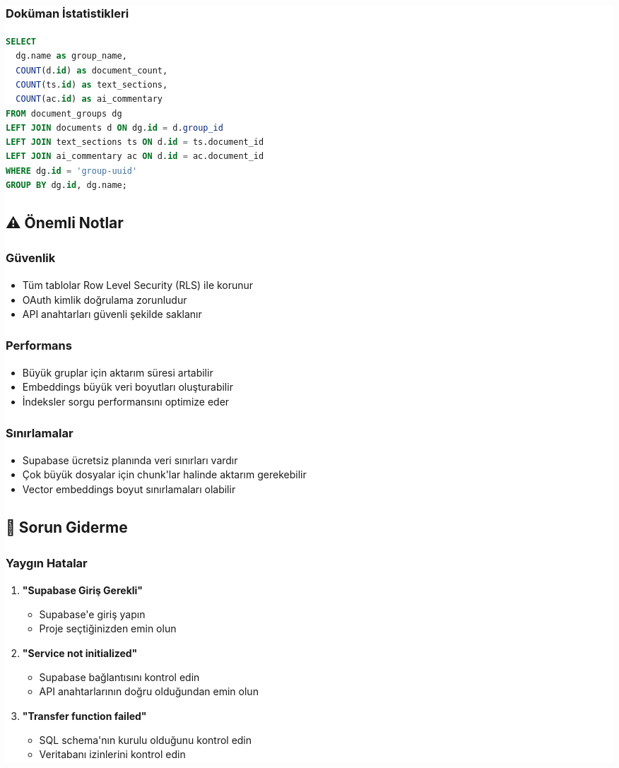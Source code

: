### Doküman İstatistikleri

```sql
SELECT 
  dg.name as group_name,
  COUNT(d.id) as document_count,
  COUNT(ts.id) as text_sections,
  COUNT(ac.id) as ai_commentary
FROM document_groups dg
LEFT JOIN documents d ON dg.id = d.group_id
LEFT JOIN text_sections ts ON d.id = ts.document_id
LEFT JOIN ai_commentary ac ON d.id = ac.document_id
WHERE dg.id = 'group-uuid'
GROUP BY dg.id, dg.name;
```

## ⚠️ Önemli Notlar

### Güvenlik

- Tüm tablolar Row Level Security (RLS) ile korunur
- OAuth kimlik doğrulama zorunludur
- API anahtarları güvenli şekilde saklanır

### Performans

- Büyük gruplar için aktarım süresi artabilir
- Embeddings büyük veri boyutları oluşturabilir
- İndeksler sorgu performansını optimize eder

### Sınırlamalar

- Supabase ücretsiz planında veri sınırları vardır
- Çok büyük dosyalar için chunk'lar halinde aktarım gerekebilir
- Vector embeddings boyut sınırlamaları olabilir

## 🐛 Sorun Giderme

### Yaygın Hatalar

1. **"Supabase Giriş Gerekli"**
   - Supabase'e giriş yapın
   - Proje seçtiğinizden emin olun

2. **"Service not initialized"**
   - Supabase bağlantısını kontrol edin
   - API anahtarlarının doğru olduğundan emin olun

3. **"Transfer function failed"**
   - SQL schema'nın kurulu olduğunu kontrol edin
   - Veritabanı izinlerini kontrol edin
